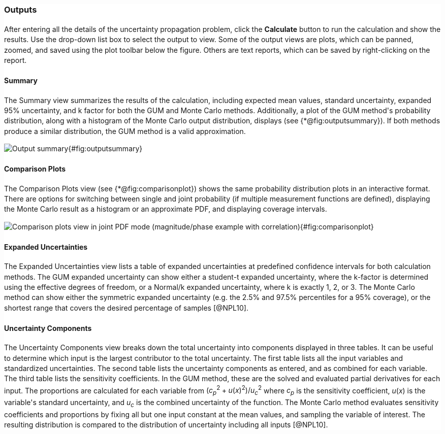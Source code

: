 

### Outputs

After entering all the details of the uncertainty propagation problem, click the **Calculate** button to run the calculation and show the results.
Use the drop-down list box to select the output to view.
Some of the output views are plots, which can be panned, zoomed, and saved using the plot toolbar below the figure.
Others are text reports, which can be saved by right-clicking on the report.

#### Summary

The Summary view summarizes the results of the calculation, including expected mean values, standard uncertainty, expanded 95% uncertainty, and k factor for both the GUM and Monte Carlo methods.
Additionally, a plot of the GUM method's probability distribution, along with a histogram of the Monte Carlo output distribution, displays (see {*@fig:outputsummary}).
If both methods produce a similar distribution, the GUM method is a valid approximation.

![Output summary](figs/outsummary.png){#fig:outputsummary}

#### Comparison Plots

The Comparison Plots view (see {*@fig:comparisonplot}) shows the same probability distribution plots in an interactive format.
There are options for switching between single and joint probability (if multiple measurement functions are defined), displaying the Monte Carlo result as a histogram or an approximate PDF, and displaying coverage intervals.

![Comparison plots view in joint PDF mode (magnitude/phase example with correlation)](figs/outmagphase.png){#fig:comparisonplot}

#### Expanded Uncertainties

The Expanded Uncertainties view lists a table of expanded uncertainties at predefined confidence intervals for both calculation methods.
The GUM expanded uncertainty can show either a student-t expanded uncertainty, where the k-factor is determined using the effective degrees of freedom, or a Normal/k expanded uncertainty, where k is exactly 1, 2, or 3.
The Monte Carlo method can show either the symmetric expanded uncertainty (e.g. the 2.5% and 97.5% percentiles for a 95% coverage), or the shortest range that covers the desired percentage of samples [@NPL10].

#### Uncertainty Components

The Uncertainty Components view  breaks down the total uncertainty into components displayed in three tables.
It can be useful to determine which input is the largest contributor to the total uncertainty.
The first table lists all the input variables and standardized uncertainties.
The second table lists the uncertainty components as entered, and as combined for each variable.
The third table lists the sensitivity coefficients.
In the GUM method, these are the solved and evaluated partial derivatives for each input.
The proportions are calculated for each variable from $(c_p^2 + u(x)^2) / u_c^2$ where $c_p$ is the sensitivity coefficient, $u(x)$ is the variable's standard uncertainty, and $u_c$ is the combined uncertainty of the function.
The Monte Carlo method evaluates sensitivity coefficients and proportions by fixing all but one input constant at the mean values, and sampling the variable of interest. The resulting distribution is compared to the distribution of uncertainty including all inputs [@NPL10].
